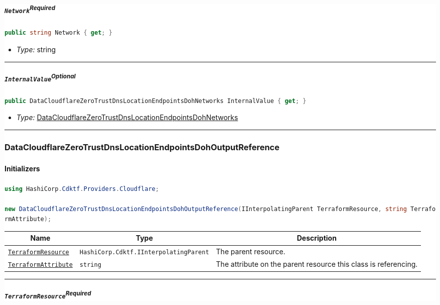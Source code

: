 ##### `Network`<sup>Required</sup> <a name="Network" id="@cdktf/provider-cloudflare.dataCloudflareZeroTrustDnsLocation.DataCloudflareZeroTrustDnsLocationEndpointsDohNetworksOutputReference.property.network"></a>

```csharp
public string Network { get; }
```

- *Type:* string

---

##### `InternalValue`<sup>Optional</sup> <a name="InternalValue" id="@cdktf/provider-cloudflare.dataCloudflareZeroTrustDnsLocation.DataCloudflareZeroTrustDnsLocationEndpointsDohNetworksOutputReference.property.internalValue"></a>

```csharp
public DataCloudflareZeroTrustDnsLocationEndpointsDohNetworks InternalValue { get; }
```

- *Type:* <a href="#@cdktf/provider-cloudflare.dataCloudflareZeroTrustDnsLocation.DataCloudflareZeroTrustDnsLocationEndpointsDohNetworks">DataCloudflareZeroTrustDnsLocationEndpointsDohNetworks</a>

---


### DataCloudflareZeroTrustDnsLocationEndpointsDohOutputReference <a name="DataCloudflareZeroTrustDnsLocationEndpointsDohOutputReference" id="@cdktf/provider-cloudflare.dataCloudflareZeroTrustDnsLocation.DataCloudflareZeroTrustDnsLocationEndpointsDohOutputReference"></a>

#### Initializers <a name="Initializers" id="@cdktf/provider-cloudflare.dataCloudflareZeroTrustDnsLocation.DataCloudflareZeroTrustDnsLocationEndpointsDohOutputReference.Initializer"></a>

```csharp
using HashiCorp.Cdktf.Providers.Cloudflare;

new DataCloudflareZeroTrustDnsLocationEndpointsDohOutputReference(IInterpolatingParent TerraformResource, string TerraformAttribute);
```

| **Name** | **Type** | **Description** |
| --- | --- | --- |
| <code><a href="#@cdktf/provider-cloudflare.dataCloudflareZeroTrustDnsLocation.DataCloudflareZeroTrustDnsLocationEndpointsDohOutputReference.Initializer.parameter.terraformResource">TerraformResource</a></code> | <code>HashiCorp.Cdktf.IInterpolatingParent</code> | The parent resource. |
| <code><a href="#@cdktf/provider-cloudflare.dataCloudflareZeroTrustDnsLocation.DataCloudflareZeroTrustDnsLocationEndpointsDohOutputReference.Initializer.parameter.terraformAttribute">TerraformAttribute</a></code> | <code>string</code> | The attribute on the parent resource this class is referencing. |

---

##### `TerraformResource`<sup>Required</sup> <a name="TerraformResource" id="@cdktf/provider-cloudflare.dataCloudflareZeroTrustDnsLocation.DataCloudflareZeroTrustDnsLocationEndpointsDohOutputReference.Initializer.parameter.terraformResource"></a>
